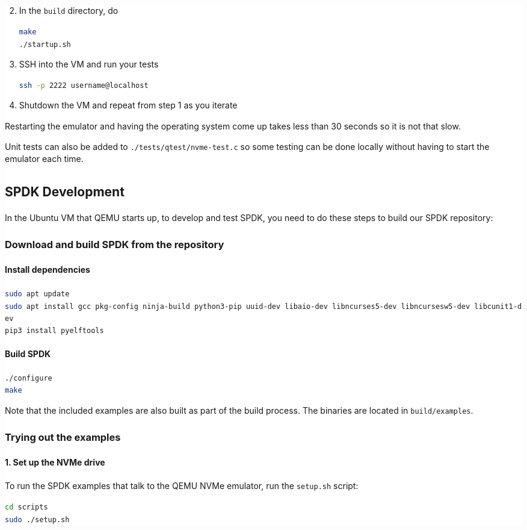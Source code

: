 2. In the `build` directory, do

    ```bash
    make
    ./startup.sh
    ```

3. SSH into the VM and run your tests

    ```bash
    ssh -p 2222 username@localhost
    ```

4. Shutdown the VM and repeat from step 1 as you iterate

Restarting the emulator and having the operating system come up takes less than 30 seconds so it is not that slow.

Unit tests can also be added to `./tests/qtest/nvme-test.c` so some testing can be done locally without having to start the emulator each time.

## SPDK Development

In the Ubuntu VM that QEMU starts up, to develop and test SPDK, you need to do these steps to build our SPDK repository:

### Download and build SPDK from the repository

#### Install dependencies

```bash
sudo apt update
sudo apt install gcc pkg-config ninja-build python3-pip uuid-dev libaio-dev libncurses5-dev libncursesw5-dev libcunit1-dev
pip3 install pyelftools
```

#### Build SPDK

```bash
./configure
make
```

Note that the included examples are also built as part of the build process. The binaries are located in `build/examples`.

### Trying out the examples

#### 1. Set up the NVMe drive

To run the SPDK examples that talk to the QEMU NVMe emulator, run the `setup.sh` script:

```bash
cd scripts
sudo ./setup.sh
```
